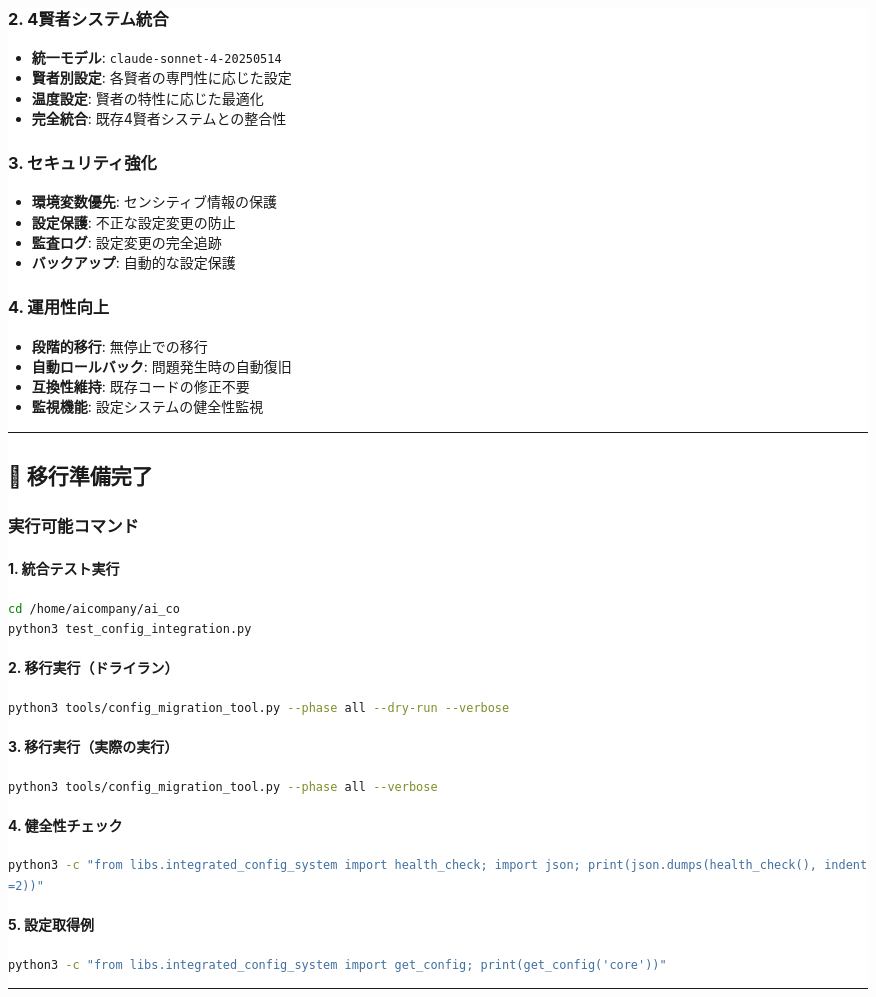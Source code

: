 ### 2. 4賢者システム統合
- **統一モデル**: `claude-sonnet-4-20250514`
- **賢者別設定**: 各賢者の専門性に応じた設定
- **温度設定**: 賢者の特性に応じた最適化
- **完全統合**: 既存4賢者システムとの整合性

### 3. セキュリティ強化
- **環境変数優先**: センシティブ情報の保護
- **設定保護**: 不正な設定変更の防止
- **監査ログ**: 設定変更の完全追跡
- **バックアップ**: 自動的な設定保護

### 4. 運用性向上
- **段階的移行**: 無停止での移行
- **自動ロールバック**: 問題発生時の自動復旧
- **互換性維持**: 既存コードの修正不要
- **監視機能**: 設定システムの健全性監視

---

## 🔄 移行準備完了

### 実行可能コマンド

#### 1. 統合テスト実行
```bash
cd /home/aicompany/ai_co
python3 test_config_integration.py
```

#### 2. 移行実行（ドライラン）
```bash
python3 tools/config_migration_tool.py --phase all --dry-run --verbose
```

#### 3. 移行実行（実際の実行）
```bash
python3 tools/config_migration_tool.py --phase all --verbose
```

#### 4. 健全性チェック
```bash
python3 -c "from libs.integrated_config_system import health_check; import json; print(json.dumps(health_check(), indent=2))"
```

#### 5. 設定取得例
```bash
python3 -c "from libs.integrated_config_system import get_config; print(get_config('core'))"
```

---
